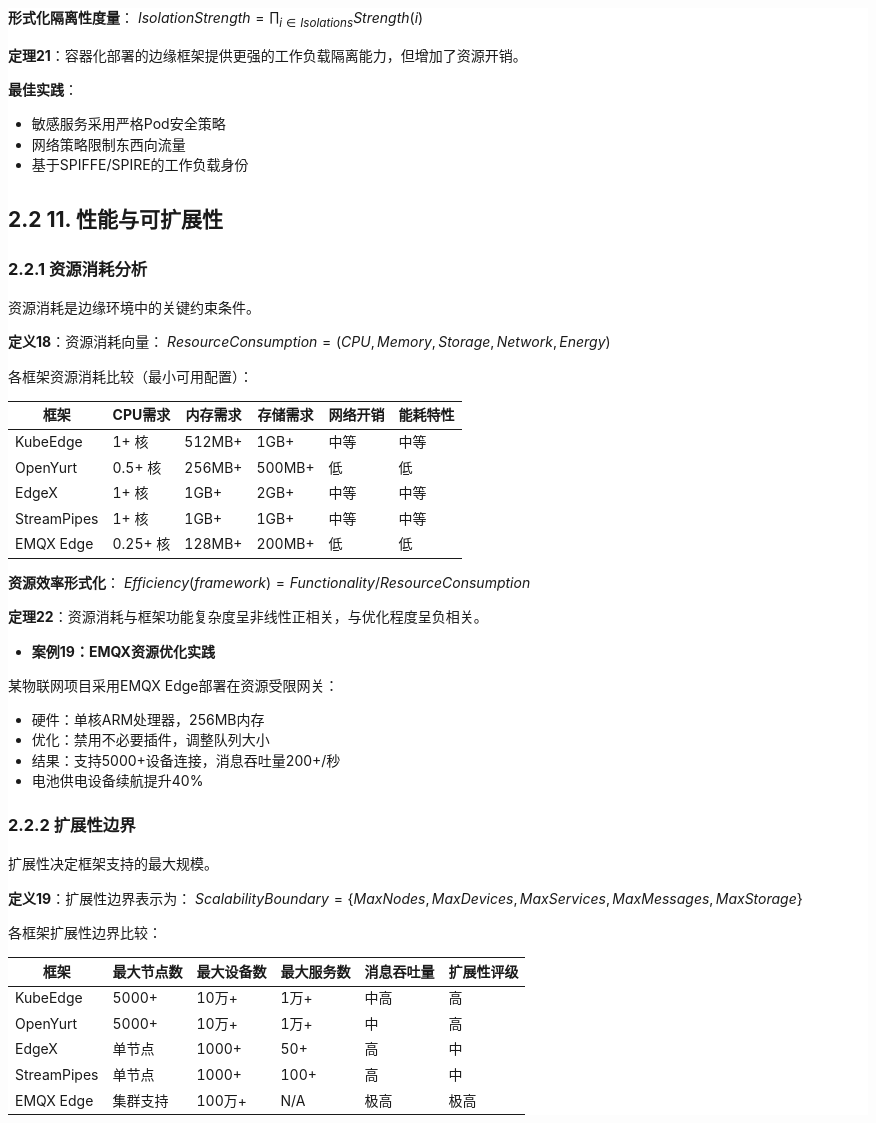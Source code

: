 **形式化隔离性度量**：
$IsolationStrength = \prod_{i \in Isolations} Strength(i)$

**定理21**：容器化部署的边缘框架提供更强的工作负载隔离能力，但增加了资源开销。

**最佳实践**：

- 敏感服务采用严格Pod安全策略
- 网络策略限制东西向流量
- 基于SPIFFE/SPIRE的工作负载身份

## 2.2 11. 性能与可扩展性

### 2.2.1 资源消耗分析

资源消耗是边缘环境中的关键约束条件。

**定义18**：资源消耗向量：
$ResourceConsumption = (CPU, Memory, Storage, Network, Energy)$

各框架资源消耗比较（最小可用配置）：

| 框架 | CPU需求 | 内存需求 | 存储需求 | 网络开销 | 能耗特性 |
|------|---------|----------|----------|----------|----------|
| KubeEdge | 1+ 核 | 512MB+ | 1GB+ | 中等 | 中等 |
| OpenYurt | 0.5+ 核 | 256MB+ | 500MB+ | 低 | 低 |
| EdgeX | 1+ 核 | 1GB+ | 2GB+ | 中等 | 中等 |
| StreamPipes | 1+ 核 | 1GB+ | 1GB+ | 中等 | 中等 |
| EMQX Edge | 0.25+ 核 | 128MB+ | 200MB+ | 低 | 低 |

**资源效率形式化**：
$Efficiency(framework) = Functionality / ResourceConsumption$

**定理22**：资源消耗与框架功能复杂度呈非线性正相关，与优化程度呈负相关。

- **案例19：EMQX资源优化实践**

某物联网项目采用EMQX Edge部署在资源受限网关：

- 硬件：单核ARM处理器，256MB内存
- 优化：禁用不必要插件，调整队列大小
- 结果：支持5000+设备连接，消息吞吐量200+/秒
- 电池供电设备续航提升40%

### 2.2.2 扩展性边界

扩展性决定框架支持的最大规模。

**定义19**：扩展性边界表示为：
$ScalabilityBoundary = \{MaxNodes, MaxDevices, MaxServices, MaxMessages, MaxStorage\}$

各框架扩展性边界比较：

| 框架 | 最大节点数 | 最大设备数 | 最大服务数 | 消息吞吐量 | 扩展性评级 |
|------|------------|------------|------------|------------|------------|
| KubeEdge | 5000+ | 10万+ | 1万+ | 中高 | 高 |
| OpenYurt | 5000+ | 10万+ | 1万+ | 中 | 高 |
| EdgeX | 单节点 | 1000+ | 50+ | 高 | 中 |
| StreamPipes | 单节点 | 1000+ | 100+ | 高 | 中 |
| EMQX Edge | 集群支持 | 100万+ | N/A | 极高 | 极高 |
